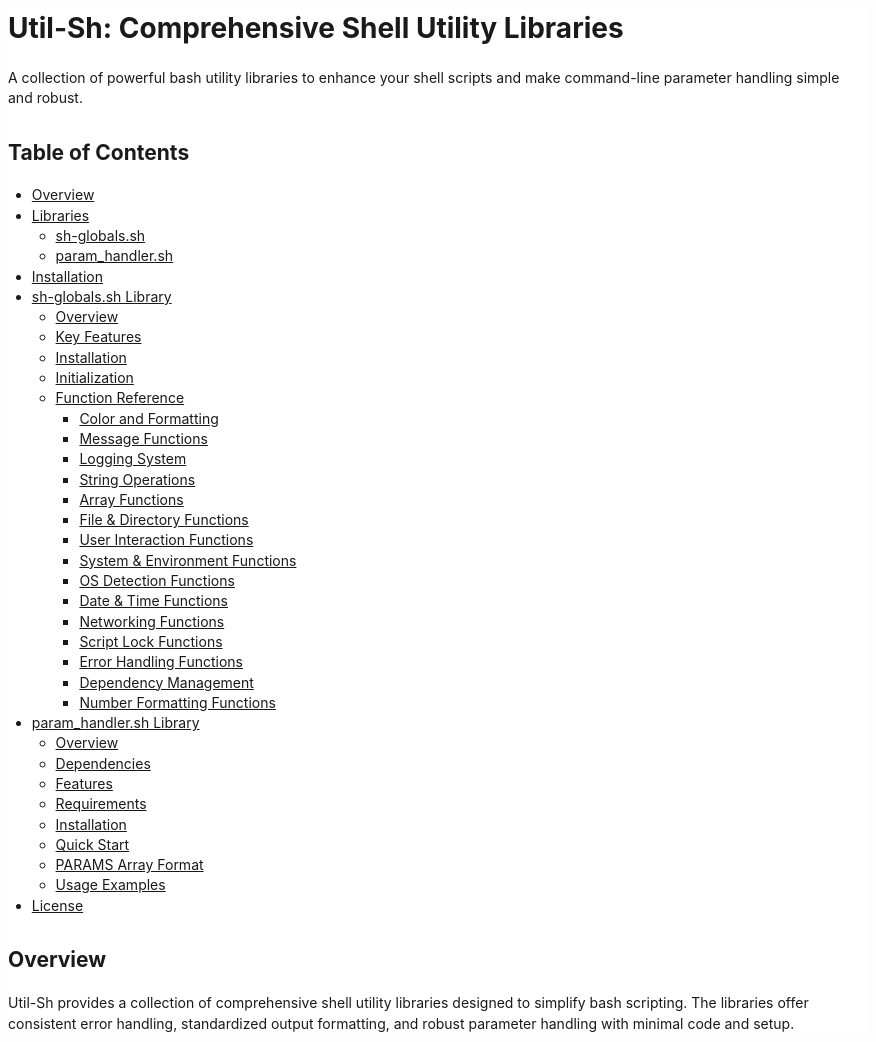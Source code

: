 # Util-Sh: Comprehensive Shell Utility Libraries

A collection of powerful bash utility libraries to enhance your shell scripts and make command-line parameter handling simple and robust.

## Table of Contents

- [Overview](#overview)
- [Libraries](#libraries)
  - [sh-globals.sh](#sh-globalssh)
  - [param_handler.sh](#param_handlersh)
- [Installation](#installation)
- [sh-globals.sh Library](#sh-globalssh-library)
  - [Overview](#sh-globals-overview)
  - [Key Features](#sh-globals-key-features)
  - [Installation](#sh-globals-installation)
  - [Initialization](#initialization)
  - [Function Reference](#function-reference)
    - [Color and Formatting](#1-color-and-formatting)
    - [Message Functions](#2-message-functions)
    - [Logging System](#3-robust-logging-system)
    - [String Operations](#4-advanced-string-operations)
    - [Array Functions](#array-functions)
    - [File & Directory Functions](#file--directory-functions)
    - [User Interaction Functions](#user-interaction-functions)
    - [System & Environment Functions](#system--environment-functions)
    - [OS Detection Functions](#os-detection-functions)
    - [Date & Time Functions](#date--time-functions)
    - [Networking Functions](#networking-functions)
    - [Script Lock Functions](#script-lock-functions)
    - [Error Handling Functions](#error-handling-functions)
    - [Dependency Management](#dependency-management)
    - [Number Formatting Functions](#number-formatting-functions)
- [param_handler.sh Library](#param_handlersh-library)
  - [Overview](#paramhandler-overview)
  - [Dependencies](#dependencies)
  - [Features](#features)
  - [Requirements](#requirements)
  - [Installation](#paramhandler-installation)
  - [Quick Start](#quick-start)
  - [PARAMS Array Format](#params-array-format)
  - [Usage Examples](#usage-examples)
- [License](#license)

## Overview

Util-Sh provides a collection of comprehensive shell utility libraries designed to simplify bash scripting. The libraries offer consistent error handling, standardized output formatting, and robust parameter handling with minimal code and setup.
